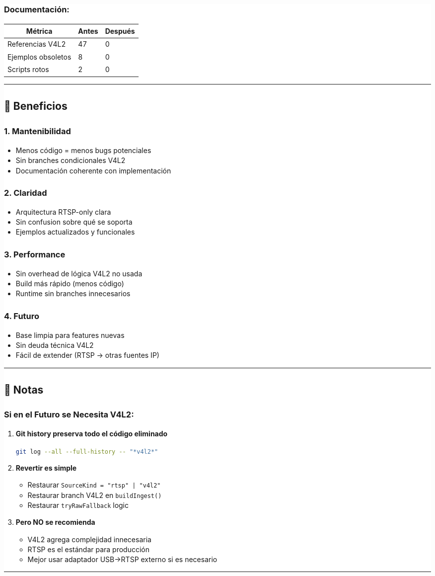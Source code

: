 ### Documentación:

| Métrica | Antes | Después |
|---------|-------|---------|
| Referencias V4L2 | 47 | 0 |
| Ejemplos obsoletos | 8 | 0 |
| Scripts rotos | 2 | 0 |

---

## 🚀 Beneficios

### **1. Mantenibilidad**
- Menos código = menos bugs potenciales
- Sin branches condicionales V4L2
- Documentación coherente con implementación

### **2. Claridad**
- Arquitectura RTSP-only clara
- Sin confusion sobre qué se soporta
- Ejemplos actualizados y funcionales

### **3. Performance**
- Sin overhead de lógica V4L2 no usada
- Build más rápido (menos código)
- Runtime sin branches innecesarios

### **4. Futuro**
- Base limpia para features nuevas
- Sin deuda técnica V4L2
- Fácil de extender (RTSP → otras fuentes IP)

---

## 📝 Notas

### Si en el Futuro se Necesita V4L2:

1. **Git history preserva todo el código eliminado**
   ```bash
   git log --all --full-history -- "*v4l2*"
   ```

2. **Revertir es simple**
   - Restaurar `SourceKind = "rtsp" | "v4l2"`
   - Restaurar branch V4L2 en `buildIngest()`
   - Restaurar `tryRawFallback` logic

3. **Pero NO se recomienda**
   - V4L2 agrega complejidad innecesaria
   - RTSP es el estándar para producción
   - Mejor usar adaptador USB→RTSP externo si es necesario

---